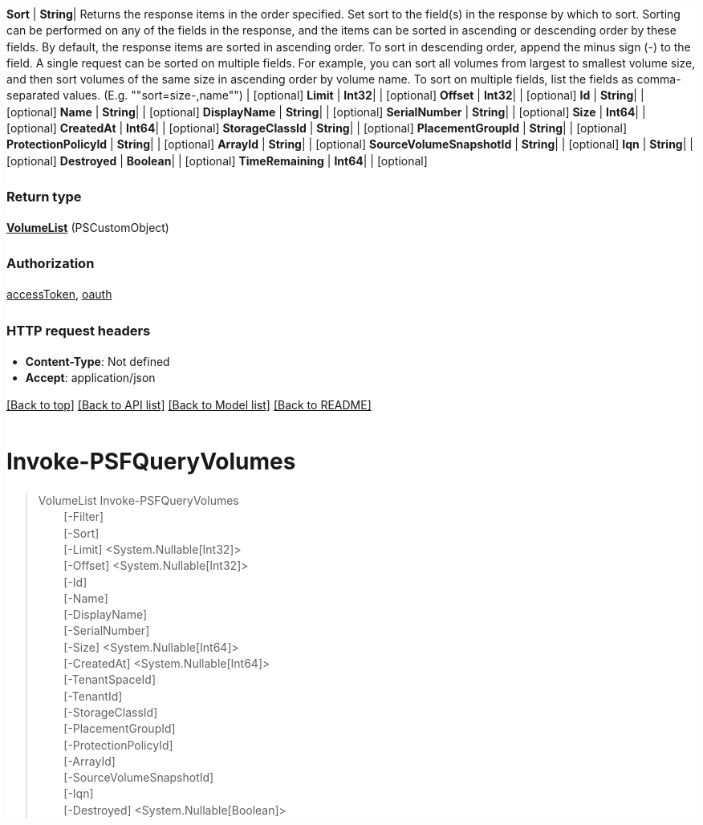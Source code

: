  **Sort** | **String**| Returns the response items in the order specified. Set sort to the field(s) in the response by which to sort. Sorting can be performed on any of the fields in the response, and the items can be sorted in ascending or descending order by these fields. By default, the response items are sorted in ascending order. To sort in descending order, append the minus sign (-) to the field. A single request can be sorted on multiple fields. For example, you can sort all volumes from largest to smallest volume size, and then sort volumes of the same size in ascending order by volume name. To sort on multiple fields, list the fields as comma-separated values. (E.g. &quot;&quot;sort&#x3D;size-,name&quot;&quot;) | [optional] 
 **Limit** | **Int32**|  | [optional] 
 **Offset** | **Int32**|  | [optional] 
 **Id** | **String**|  | [optional] 
 **Name** | **String**|  | [optional] 
 **DisplayName** | **String**|  | [optional] 
 **SerialNumber** | **String**|  | [optional] 
 **Size** | **Int64**|  | [optional] 
 **CreatedAt** | **Int64**|  | [optional] 
 **StorageClassId** | **String**|  | [optional] 
 **PlacementGroupId** | **String**|  | [optional] 
 **ProtectionPolicyId** | **String**|  | [optional] 
 **ArrayId** | **String**|  | [optional] 
 **SourceVolumeSnapshotId** | **String**|  | [optional] 
 **Iqn** | **String**|  | [optional] 
 **Destroyed** | **Boolean**|  | [optional] 
 **TimeRemaining** | **Int64**|  | [optional] 

### Return type

[**VolumeList**](VolumeList.md) (PSCustomObject)

### Authorization

[accessToken](../README.md#accessToken), [oauth](../README.md#oauth)

### HTTP request headers

 - **Content-Type**: Not defined
 - **Accept**: application/json

[[Back to top]](#) [[Back to API list]](../README.md#documentation-for-api-endpoints) [[Back to Model list]](../README.md#documentation-for-models) [[Back to README]](../README.md)

<a id="Invoke-PSFQueryVolumes"></a>
# **Invoke-PSFQueryVolumes**
> VolumeList Invoke-PSFQueryVolumes<br>
> &nbsp;&nbsp;&nbsp;&nbsp;&nbsp;&nbsp;&nbsp;&nbsp;[-Filter] <String><br>
> &nbsp;&nbsp;&nbsp;&nbsp;&nbsp;&nbsp;&nbsp;&nbsp;[-Sort] <String><br>
> &nbsp;&nbsp;&nbsp;&nbsp;&nbsp;&nbsp;&nbsp;&nbsp;[-Limit] <System.Nullable[Int32]><br>
> &nbsp;&nbsp;&nbsp;&nbsp;&nbsp;&nbsp;&nbsp;&nbsp;[-Offset] <System.Nullable[Int32]><br>
> &nbsp;&nbsp;&nbsp;&nbsp;&nbsp;&nbsp;&nbsp;&nbsp;[-Id] <String><br>
> &nbsp;&nbsp;&nbsp;&nbsp;&nbsp;&nbsp;&nbsp;&nbsp;[-Name] <String><br>
> &nbsp;&nbsp;&nbsp;&nbsp;&nbsp;&nbsp;&nbsp;&nbsp;[-DisplayName] <String><br>
> &nbsp;&nbsp;&nbsp;&nbsp;&nbsp;&nbsp;&nbsp;&nbsp;[-SerialNumber] <String><br>
> &nbsp;&nbsp;&nbsp;&nbsp;&nbsp;&nbsp;&nbsp;&nbsp;[-Size] <System.Nullable[Int64]><br>
> &nbsp;&nbsp;&nbsp;&nbsp;&nbsp;&nbsp;&nbsp;&nbsp;[-CreatedAt] <System.Nullable[Int64]><br>
> &nbsp;&nbsp;&nbsp;&nbsp;&nbsp;&nbsp;&nbsp;&nbsp;[-TenantSpaceId] <String><br>
> &nbsp;&nbsp;&nbsp;&nbsp;&nbsp;&nbsp;&nbsp;&nbsp;[-TenantId] <String><br>
> &nbsp;&nbsp;&nbsp;&nbsp;&nbsp;&nbsp;&nbsp;&nbsp;[-StorageClassId] <String><br>
> &nbsp;&nbsp;&nbsp;&nbsp;&nbsp;&nbsp;&nbsp;&nbsp;[-PlacementGroupId] <String><br>
> &nbsp;&nbsp;&nbsp;&nbsp;&nbsp;&nbsp;&nbsp;&nbsp;[-ProtectionPolicyId] <String><br>
> &nbsp;&nbsp;&nbsp;&nbsp;&nbsp;&nbsp;&nbsp;&nbsp;[-ArrayId] <String><br>
> &nbsp;&nbsp;&nbsp;&nbsp;&nbsp;&nbsp;&nbsp;&nbsp;[-SourceVolumeSnapshotId] <String><br>
> &nbsp;&nbsp;&nbsp;&nbsp;&nbsp;&nbsp;&nbsp;&nbsp;[-Iqn] <String><br>
> &nbsp;&nbsp;&nbsp;&nbsp;&nbsp;&nbsp;&nbsp;&nbsp;[-Destroyed] <System.Nullable[Boolean]><br>